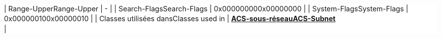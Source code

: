 | <span data-ttu-id="2b7d8-262">Range-Upper</span><span class="sxs-lookup"><span data-stu-id="2b7d8-262">Range-Upper</span></span>            | \-                                           |
| <span data-ttu-id="2b7d8-263">Search-Flags</span><span class="sxs-lookup"><span data-stu-id="2b7d8-263">Search-Flags</span></span>           | <span data-ttu-id="2b7d8-264">0x00000000</span><span class="sxs-lookup"><span data-stu-id="2b7d8-264">0x00000000</span></span>                                   |
| <span data-ttu-id="2b7d8-265">System-Flags</span><span class="sxs-lookup"><span data-stu-id="2b7d8-265">System-Flags</span></span>           | <span data-ttu-id="2b7d8-266">0x00000010</span><span class="sxs-lookup"><span data-stu-id="2b7d8-266">0x00000010</span></span>                                   |
| <span data-ttu-id="2b7d8-267">Classes utilisées dans</span><span class="sxs-lookup"><span data-stu-id="2b7d8-267">Classes used in</span></span>        | [<span data-ttu-id="2b7d8-268">**ACS-sous-réseau**</span><span class="sxs-lookup"><span data-stu-id="2b7d8-268">**ACS-Subnet**</span></span>](c-acssubnet.md)<br/> |



 

 





